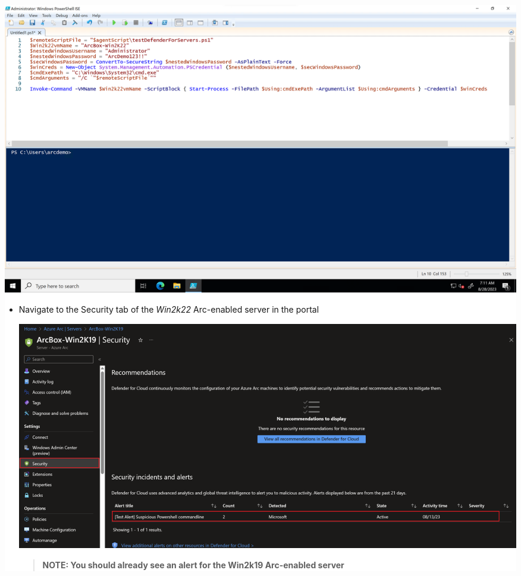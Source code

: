   ![Screenshot showing running the Defender alert trigger script in ISE](./run_defender_alert_trigger.png)

- Navigate to the Security tab of the _Win2k22_ Arc-enabled server in the portal

    ![Screenshot showing the generated alert](./defenderForCloud_portal_alert.png)

  > **NOTE: You should already see an alert for the Win2k19 Arc-enabled server**
